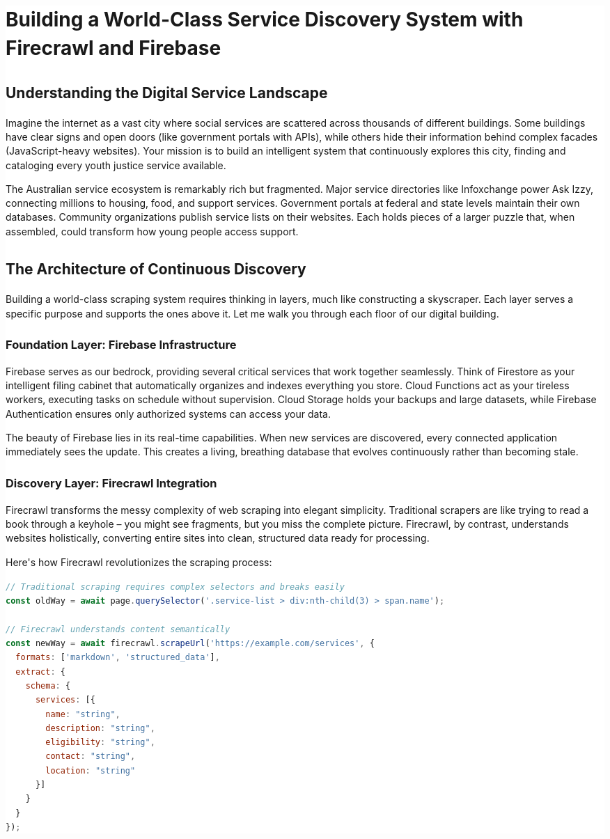 # Building a World-Class Service Discovery System with Firecrawl and Firebase

## Understanding the Digital Service Landscape

Imagine the internet as a vast city where social services are scattered across thousands of different buildings. Some buildings have clear signs and open doors (like government portals with APIs), while others hide their information behind complex facades (JavaScript-heavy websites). Your mission is to build an intelligent system that continuously explores this city, finding and cataloging every youth justice service available.

The Australian service ecosystem is remarkably rich but fragmented. Major service directories like Infoxchange power Ask Izzy, connecting millions to housing, food, and support services. Government portals at federal and state levels maintain their own databases. Community organizations publish service lists on their websites. Each holds pieces of a larger puzzle that, when assembled, could transform how young people access support.

## The Architecture of Continuous Discovery

Building a world-class scraping system requires thinking in layers, much like constructing a skyscraper. Each layer serves a specific purpose and supports the ones above it. Let me walk you through each floor of our digital building.

### Foundation Layer: Firebase Infrastructure

Firebase serves as our bedrock, providing several critical services that work together seamlessly. Think of Firestore as your intelligent filing cabinet that automatically organizes and indexes everything you store. Cloud Functions act as your tireless workers, executing tasks on schedule without supervision. Cloud Storage holds your backups and large datasets, while Firebase Authentication ensures only authorized systems can access your data.

The beauty of Firebase lies in its real-time capabilities. When new services are discovered, every connected application immediately sees the update. This creates a living, breathing database that evolves continuously rather than becoming stale.

### Discovery Layer: Firecrawl Integration

Firecrawl transforms the messy complexity of web scraping into elegant simplicity. Traditional scrapers are like trying to read a book through a keyhole – you might see fragments, but you miss the complete picture. Firecrawl, by contrast, understands websites holistically, converting entire sites into clean, structured data ready for processing.

Here's how Firecrawl revolutionizes the scraping process:

```javascript
// Traditional scraping requires complex selectors and breaks easily
const oldWay = await page.querySelector('.service-list > div:nth-child(3) > span.name');

// Firecrawl understands content semantically
const newWay = await firecrawl.scrapeUrl('https://example.com/services', {
  formats: ['markdown', 'structured_data'],
  extract: {
    schema: {
      services: [{
        name: "string",
        description: "string",
        eligibility: "string",
        contact: "string",
        location: "string"
      }]
    }
  }
});
```

